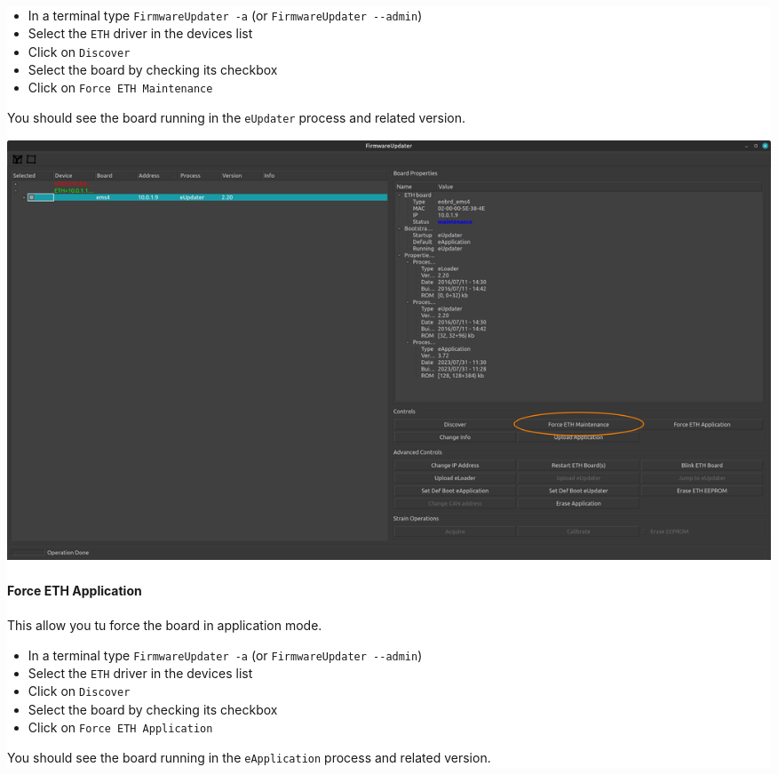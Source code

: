 - In a terminal type `FirmwareUpdater -a` (or `FirmwareUpdater --admin`)
- Select the `ETH` driver in the devices list
- Click on `Discover`
- Select the board by checking its checkbox
- Click on `Force ETH Maintenance`

You should see the board running in the `eUpdater` process and related version.

![image](img/fu-maintenance.png)

#### Force ETH Application
This allow you tu force the board in application mode.

- In a terminal type `FirmwareUpdater -a` (or `FirmwareUpdater --admin`)
- Select the `ETH` driver in the devices list
- Click on `Discover`
- Select the board by checking its checkbox
- Click on `Force ETH Application`

You should see the board running in the `eApplication` process and related version.
